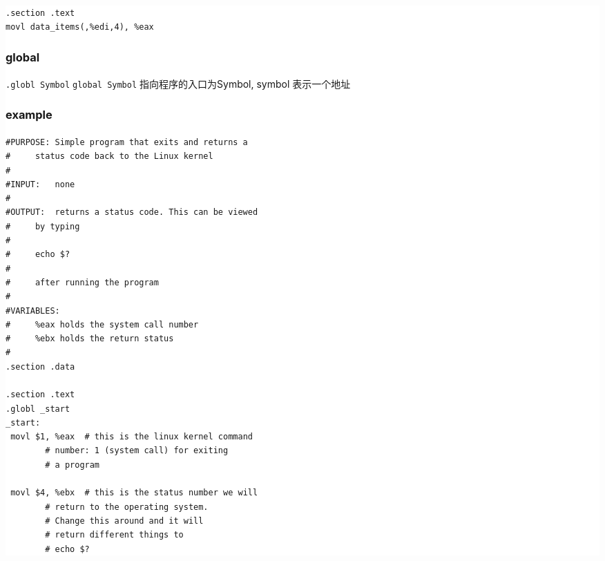 	.section .text
	movl data_items(,%edi,4), %eax


### global
`.globl Symbol` `global Symbol` 指向程序的入口为Symbol, symbol 表示一个地址

### example

	#PURPOSE: Simple program that exits and returns a
	#	  status code back to the Linux kernel
	#
	#INPUT:   none
	#
	#OUTPUT:  returns a status code. This can be viewed
	#	  by typing
	#
	#	  echo $?
	#
	#	  after running the program
	#
	#VARIABLES:
	#	  %eax holds the system call number
	#	  %ebx holds the return status
	#
	.section .data

	.section .text
	.globl _start
	_start:
	 movl $1, %eax	# this is the linux kernel command
			# number: 1 (system call) for exiting
			# a program

	 movl $4, %ebx	# this is the status number we will
			# return to the operating system.
			# Change this around and it will
			# return different things to
			# echo $?
